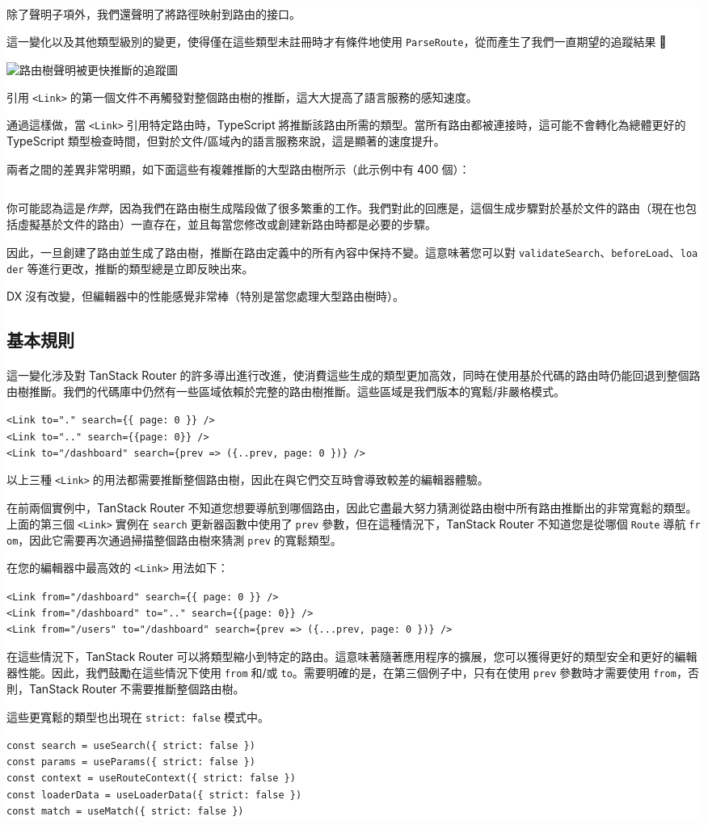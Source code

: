 除了聲明子項外，我們還聲明了將路徑映射到路由的接口。

這一變化以及其他類型級別的變更，使得僅在這些類型未註冊時才有條件地使用 `ParseRoute`，從而產生了我們一直期望的追蹤結果 🥳

![路由樹聲明被更快推斷的追蹤圖](/blog-assets/tsr-perf-milestone/tracing-faster.png)

引用 `<Link>` 的第一個文件不再觸發對整個路由樹的推斷，這大大提高了語言服務的感知速度。

通過這樣做，當 `<Link>` 引用特定路由時，TypeScript 將推斷該路由所需的類型。當所有路由都被連接時，這可能不會轉化為總體更好的 TypeScript 類型檢查時間，但對於文件/區域內的語言服務來說，這是顯著的速度提升。

兩者之間的差異非常明顯，如下面這些有複雜推斷的大型路由樹所示（此示例中有 400 個）：

<div style="display: flex;">
  <video src="/blog-assets/tsr-perf-milestone/language-service-slow.mp4" width="50%" height="480" autoplay muted loop></video>
  <video src="/blog-assets/tsr-perf-milestone/language-service-fast.mp4" width="50%" height="480" autoplay muted loop></video>
</div>

你可能認為這是*作弊*，因為我們在路由樹生成階段做了很多繁重的工作。我們對此的回應是，這個生成步驟對於基於文件的路由（現在也包括虛擬基於文件的路由）一直存在，並且每當您修改或創建新路由時都是必要的步驟。

因此，一旦創建了路由並生成了路由樹，推斷在路由定義中的所有內容中保持不變。這意味著您可以對 `validateSearch`、`beforeLoad`、`loader` 等進行更改，推斷的類型總是立即反映出來。

DX 沒有改變，但編輯器中的性能感覺非常棒（特別是當您處理大型路由樹時）。

## 基本規則

這一變化涉及對 TanStack Router 的許多導出進行改進，使消費這些生成的類型更加高效，同時在使用基於代碼的路由時仍能回退到整個路由樹推斷。我們的代碼庫中仍然有一些區域依賴於完整的路由樹推斷。這些區域是我們版本的寬鬆/非嚴格模式。

```tsx
<Link to="." search={{ page: 0 }} />
<Link to=".." search={{page: 0}} />
<Link to="/dashboard" search={prev => ({..prev, page: 0 })} />
```

以上三種 `<Link>` 的用法都需要推斷整個路由樹，因此在與它們交互時會導致較差的編輯器體驗。

在前兩個實例中，TanStack Router 不知道您想要導航到哪個路由，因此它盡最大努力猜測從路由樹中所有路由推斷出的非常寬鬆的類型。上面的第三個 `<Link>` 實例在 `search` 更新器函數中使用了 `prev` 參數，但在這種情況下，TanStack Router 不知道您是從哪個 `Route` 導航 `from`，因此它需要再次通過掃描整個路由樹來猜測 `prev` 的寬鬆類型。

在您的編輯器中最高效的 `<Link>` 用法如下：

```tsx
<Link from="/dashboard" search={{ page: 0 }} />
<Link from="/dashboard" to=".." search={{page: 0}} />
<Link from="/users" to="/dashboard" search={prev => ({...prev, page: 0 })} />
```

在這些情況下，TanStack Router 可以將類型縮小到特定的路由。這意味著隨著應用程序的擴展，您可以獲得更好的類型安全和更好的編輯器性能。因此，我們鼓勵在這些情況下使用 `from` 和/或 `to`。需要明確的是，在第三個例子中，只有在使用 `prev` 參數時才需要使用 `from`，否則，TanStack Router 不需要推斷整個路由樹。

這些更寬鬆的類型也出現在 `strict: false` 模式中。

```tsx
const search = useSearch({ strict: false })
const params = useParams({ strict: false })
const context = useRouteContext({ strict: false })
const loaderData = useLoaderData({ strict: false })
const match = useMatch({ strict: false })
```
